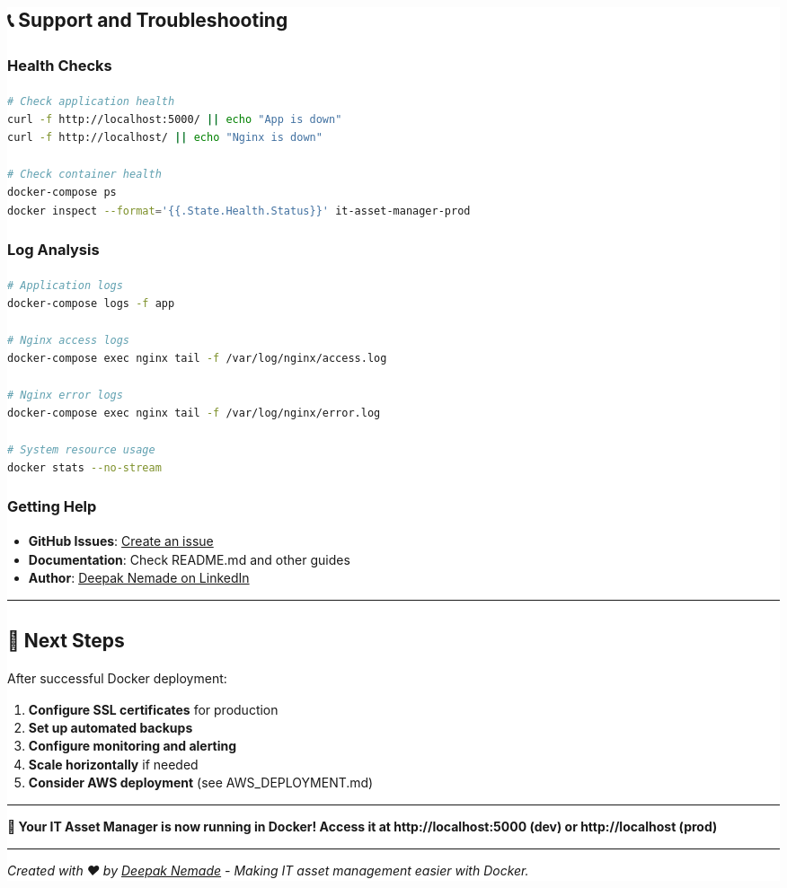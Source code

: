 
## 📞 **Support and Troubleshooting**

### **Health Checks**
```bash
# Check application health
curl -f http://localhost:5000/ || echo "App is down"
curl -f http://localhost/ || echo "Nginx is down"

# Check container health
docker-compose ps
docker inspect --format='{{.State.Health.Status}}' it-asset-manager-prod
```

### **Log Analysis**
```bash
# Application logs
docker-compose logs -f app

# Nginx access logs
docker-compose exec nginx tail -f /var/log/nginx/access.log

# Nginx error logs
docker-compose exec nginx tail -f /var/log/nginx/error.log

# System resource usage
docker stats --no-stream
```

### **Getting Help**
- **GitHub Issues**: [Create an issue](https://github.com/DeepDN/it-asset-manager/issues)
- **Documentation**: Check README.md and other guides
- **Author**: [Deepak Nemade on LinkedIn](https://www.linkedin.com/in/deepak-nemade/)

---

## 🎯 **Next Steps**

After successful Docker deployment:

1. **Configure SSL certificates** for production
2. **Set up automated backups**
3. **Configure monitoring and alerting**
4. **Scale horizontally** if needed
5. **Consider AWS deployment** (see AWS_DEPLOYMENT.md)

---

**🚀 Your IT Asset Manager is now running in Docker! Access it at http://localhost:5000 (dev) or http://localhost (prod)**

---

*Created with ❤️ by [Deepak Nemade](https://www.linkedin.com/in/deepak-nemade/) - Making IT asset management easier with Docker.*
